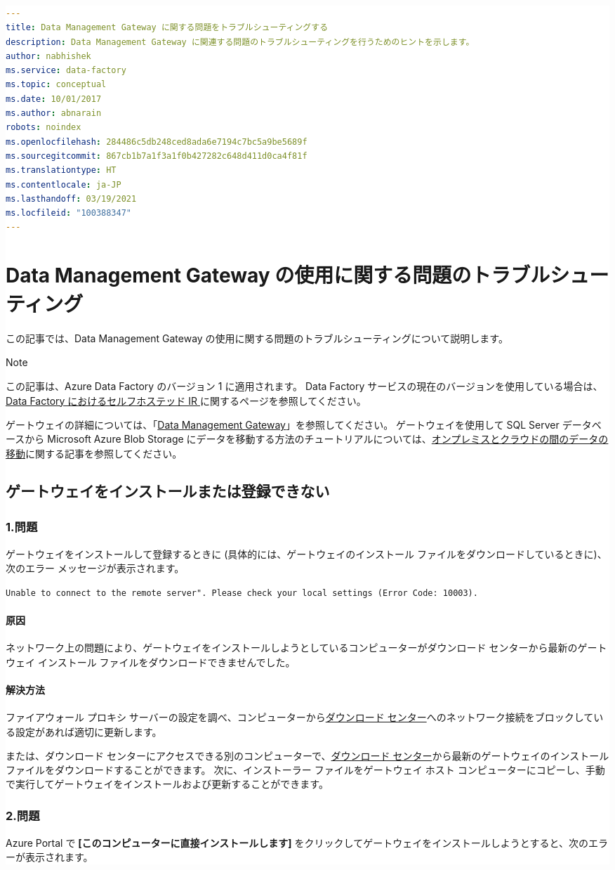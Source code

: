 ```yaml
---
title: Data Management Gateway に関する問題をトラブルシューティングする
description: Data Management Gateway に関連する問題のトラブルシューティングを行うためのヒントを示します。
author: nabhishek
ms.service: data-factory
ms.topic: conceptual
ms.date: 10/01/2017
ms.author: abnarain
robots: noindex
ms.openlocfilehash: 284486c5db248ced8ada6e7194c7bc5a9be5689f
ms.sourcegitcommit: 867cb1b7a1f3a1f0b427282c648d411d0ca4f81f
ms.translationtype: HT
ms.contentlocale: ja-JP
ms.lasthandoff: 03/19/2021
ms.locfileid: "100388347"
---
```

# <a name="troubleshoot-issues-with-using-data-management-gateway"></a>Data Management Gateway の使用に関する問題のトラブルシューティング
この記事では、Data Management Gateway の使用に関する問題のトラブルシューティングについて説明します。

> [!NOTE]
> この記事は、Azure Data Factory のバージョン 1 に適用されます。 Data Factory サービスの現在のバージョンを使用している場合は、[Data Factory におけるセルフホステッド IR ](../create-self-hosted-integration-runtime.md) に関するページを参照してください。

ゲートウェイの詳細については、「[Data Management Gateway](data-factory-data-management-gateway.md)」を参照してください。 ゲートウェイを使用して SQL Server データベースから Microsoft Azure Blob Storage にデータを移動する方法のチュートリアルについては、[オンプレミスとクラウドの間のデータの移動](data-factory-move-data-between-onprem-and-cloud.md)に関する記事を参照してください。

## <a name="failed-to-install-or-register-gateway"></a>ゲートウェイをインストールまたは登録できない
### <a name="1-problem"></a>1.問題
ゲートウェイをインストールして登録するときに (具体的には、ゲートウェイのインストール ファイルをダウンロードしているときに)、次のエラー メッセージが表示されます。

`Unable to connect to the remote server". Please check your local settings (Error Code: 10003).`

#### <a name="cause"></a>原因
ネットワーク上の問題により、ゲートウェイをインストールしようとしているコンピューターがダウンロード センターから最新のゲートウェイ インストール ファイルをダウンロードできませんでした。

#### <a name="resolution"></a>解決方法
ファイアウォール プロキシ サーバーの設定を調べ、コンピューターから[ダウンロード センター](https://download.microsoft.com/)へのネットワーク接続をブロックしている設定があれば適切に更新します。

または、ダウンロード センターにアクセスできる別のコンピューターで、[ダウンロード センター](https://www.microsoft.com/download/details.aspx?id=39717)から最新のゲートウェイのインストール ファイルをダウンロードすることができます。 次に、インストーラー ファイルをゲートウェイ ホスト コンピューターにコピーし、手動で実行してゲートウェイをインストールおよび更新することができます。

### <a name="2-problem"></a>2.問題
Azure Portal で **[このコンピューターに直接インストールします]** をクリックしてゲートウェイをインストールしようとすると、次のエラーが表示されます。
